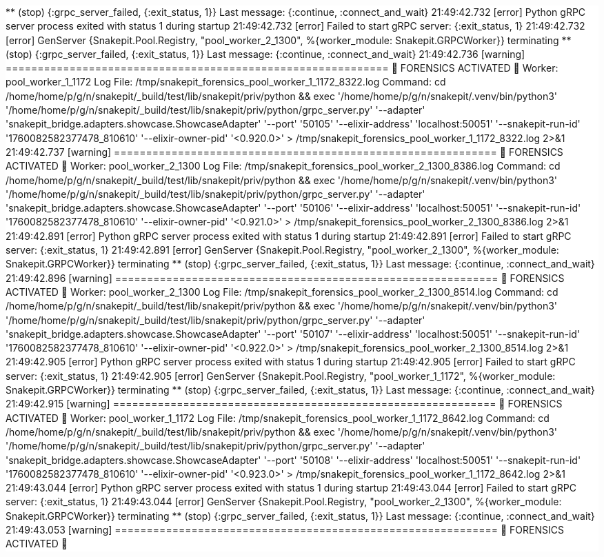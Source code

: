 ** (stop) {:grpc_server_failed, {:exit_status, 1}}
Last message: {:continue, :connect_and_wait}
21:49:42.732 [error] Python gRPC server process exited with status 1 during startup
21:49:42.732 [error] Failed to start gRPC server: {:exit_status, 1}
21:49:42.732 [error] GenServer {Snakepit.Pool.Registry, "pool_worker_2_1300", %{worker_module: Snakepit.GRPCWorker}} terminating
** (stop) {:grpc_server_failed, {:exit_status, 1}}
Last message: {:continue, :connect_and_wait}
21:49:42.736 [warning] ============================================================
🔬 FORENSICS ACTIVATED 🔬
Worker:   pool_worker_1_1172
Log File: /tmp/snakepit_forensics_pool_worker_1_1172_8322.log
Command:  cd /home/home/p/g/n/snakepit/_build/test/lib/snakepit/priv/python && exec '/home/home/p/g/n/snakepit/.venv/bin/python3' '/home/home/p/g/n/snakepit/_build/test/lib/snakepit/priv/python/grpc_server.py' '--adapter' 'snakepit_bridge.adapters.showcase.ShowcaseAdapter' '--port' '50105' '--elixir-address' 'localhost:50051' '--snakepit-run-id' '1760082582377478_810610' '--elixir-owner-pid' '<0.920.0>' > /tmp/snakepit_forensics_pool_worker_1_1172_8322.log 2>&1
21:49:42.737 [warning] ============================================================
🔬 FORENSICS ACTIVATED 🔬
Worker:   pool_worker_2_1300
Log File: /tmp/snakepit_forensics_pool_worker_2_1300_8386.log
Command:  cd /home/home/p/g/n/snakepit/_build/test/lib/snakepit/priv/python && exec '/home/home/p/g/n/snakepit/.venv/bin/python3' '/home/home/p/g/n/snakepit/_build/test/lib/snakepit/priv/python/grpc_server.py' '--adapter' 'snakepit_bridge.adapters.showcase.ShowcaseAdapter' '--port' '50106' '--elixir-address' 'localhost:50051' '--snakepit-run-id' '1760082582377478_810610' '--elixir-owner-pid' '<0.921.0>' > /tmp/snakepit_forensics_pool_worker_2_1300_8386.log 2>&1
21:49:42.891 [error] Python gRPC server process exited with status 1 during startup
21:49:42.891 [error] Failed to start gRPC server: {:exit_status, 1}
21:49:42.891 [error] GenServer {Snakepit.Pool.Registry, "pool_worker_2_1300", %{worker_module: Snakepit.GRPCWorker}} terminating
** (stop) {:grpc_server_failed, {:exit_status, 1}}
Last message: {:continue, :connect_and_wait}
21:49:42.896 [warning] ============================================================
🔬 FORENSICS ACTIVATED 🔬
Worker:   pool_worker_2_1300
Log File: /tmp/snakepit_forensics_pool_worker_2_1300_8514.log
Command:  cd /home/home/p/g/n/snakepit/_build/test/lib/snakepit/priv/python && exec '/home/home/p/g/n/snakepit/.venv/bin/python3' '/home/home/p/g/n/snakepit/_build/test/lib/snakepit/priv/python/grpc_server.py' '--adapter' 'snakepit_bridge.adapters.showcase.ShowcaseAdapter' '--port' '50107' '--elixir-address' 'localhost:50051' '--snakepit-run-id' '1760082582377478_810610' '--elixir-owner-pid' '<0.922.0>' > /tmp/snakepit_forensics_pool_worker_2_1300_8514.log 2>&1
21:49:42.905 [error] Python gRPC server process exited with status 1 during startup
21:49:42.905 [error] Failed to start gRPC server: {:exit_status, 1}
21:49:42.905 [error] GenServer {Snakepit.Pool.Registry, "pool_worker_1_1172", %{worker_module: Snakepit.GRPCWorker}} terminating
** (stop) {:grpc_server_failed, {:exit_status, 1}}
Last message: {:continue, :connect_and_wait}
21:49:42.915 [warning] ============================================================
🔬 FORENSICS ACTIVATED 🔬
Worker:   pool_worker_1_1172
Log File: /tmp/snakepit_forensics_pool_worker_1_1172_8642.log
Command:  cd /home/home/p/g/n/snakepit/_build/test/lib/snakepit/priv/python && exec '/home/home/p/g/n/snakepit/.venv/bin/python3' '/home/home/p/g/n/snakepit/_build/test/lib/snakepit/priv/python/grpc_server.py' '--adapter' 'snakepit_bridge.adapters.showcase.ShowcaseAdapter' '--port' '50108' '--elixir-address' 'localhost:50051' '--snakepit-run-id' '1760082582377478_810610' '--elixir-owner-pid' '<0.923.0>' > /tmp/snakepit_forensics_pool_worker_1_1172_8642.log 2>&1
21:49:43.044 [error] Python gRPC server process exited with status 1 during startup
21:49:43.044 [error] Failed to start gRPC server: {:exit_status, 1}
21:49:43.044 [error] GenServer {Snakepit.Pool.Registry, "pool_worker_2_1300", %{worker_module: Snakepit.GRPCWorker}} terminating
** (stop) {:grpc_server_failed, {:exit_status, 1}}
Last message: {:continue, :connect_and_wait}
21:49:43.053 [warning] ============================================================
🔬 FORENSICS ACTIVATED 🔬
